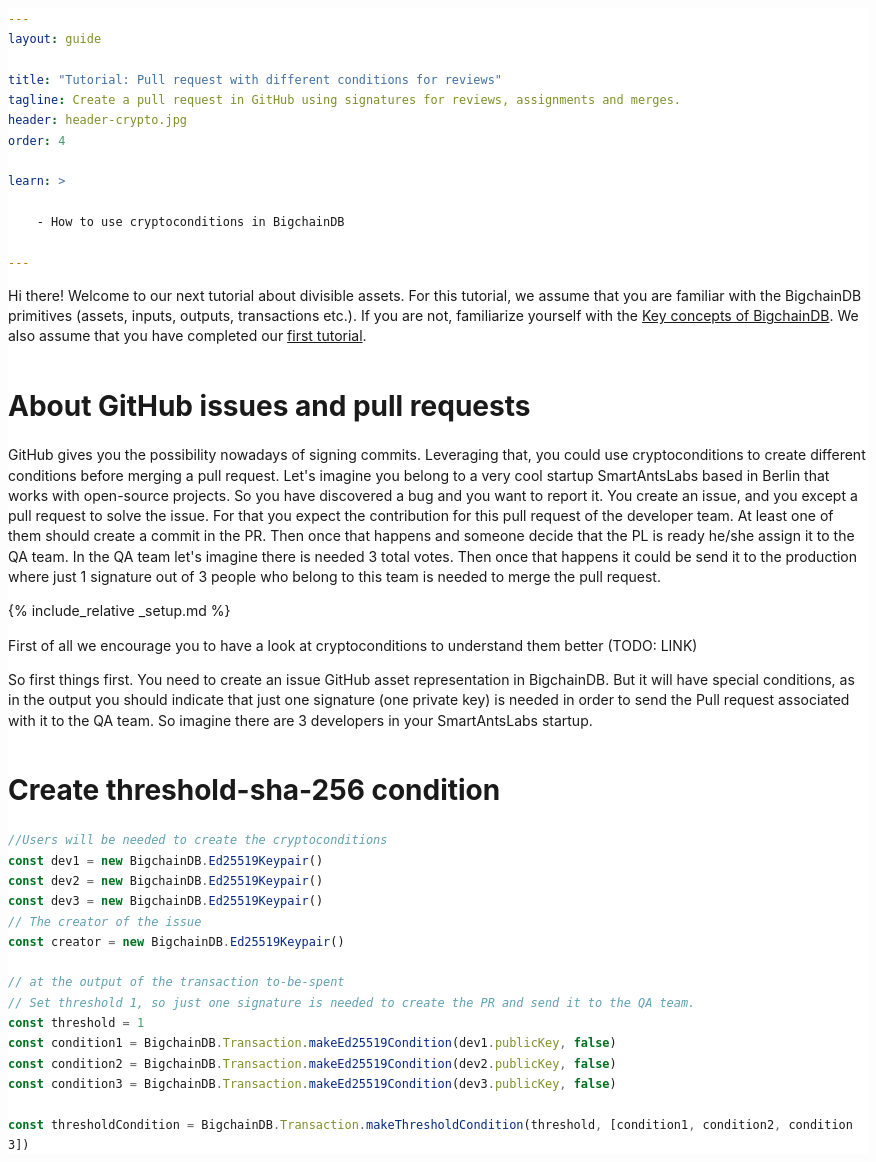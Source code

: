 ```yaml
---
layout: guide

title: "Tutorial: Pull request with different conditions for reviews"
tagline: Create a pull request in GitHub using signatures for reviews, assignments and merges.
header: header-crypto.jpg
order: 4

learn: >

    - How to use cryptoconditions in BigchainDB

---
```


Hi there! Welcome to our next tutorial about divisible assets. For this tutorial, we assume that you are familiar with the BigchainDB primitives (assets, inputs, outputs, transactions etc.). If you are not, familiarize yourself with the [Key concepts of BigchainDB](../key-concepts-of-bigchaindb/). We also assume that you have completed our [first tutorial](../tutorial-car-telemetry-app/).


# About GitHub issues and pull requests

GitHub gives you the possibility nowadays of signing commits. Leveraging that, you could use cryptoconditions to create different conditions before merging a pull request. Let's imagine you belong to a very cool startup SmartAntsLabs based in Berlin that works with open-source projects. So you have discovered a bug and you want to report it. You create an issue, and you except a pull request to solve the issue. For that you expect the contribution for this pull request of the developer team. At least one of them should create a commit in the PR. Then once that happens and someone decide that the PL is ready he/she assign it to the QA team. In the QA team let's imagine there is needed 3 total votes. Then once that happens it could be send it to the production where just 1 signature out of 3 people who belong to this team is needed to merge the pull request.

{% include_relative _setup.md %}

First of all we encourage you to have a look at cryptoconditions to understand them better
(TODO: LINK)

So first things first. You need to create an issue GitHub asset representation in BigchainDB. But it will have special conditions, as in the output you should indicate that just one signature (one private key) is needed in order to send the Pull request associated with it to the QA team. So imagine there are 3 developers in your SmartAntsLabs startup.

# Create threshold-sha-256 condition

```js
//Users will be needed to create the cryptoconditions
const dev1 = new BigchainDB.Ed25519Keypair()
const dev2 = new BigchainDB.Ed25519Keypair()
const dev3 = new BigchainDB.Ed25519Keypair()
// The creator of the issue
const creator = new BigchainDB.Ed25519Keypair()

// at the output of the transaction to-be-spent
// Set threshold 1, so just one signature is needed to create the PR and send it to the QA team.
const threshold = 1
const condition1 = BigchainDB.Transaction.makeEd25519Condition(dev1.publicKey, false)
const condition2 = BigchainDB.Transaction.makeEd25519Condition(dev2.publicKey, false)
const condition3 = BigchainDB.Transaction.makeEd25519Condition(dev3.publicKey, false)

const thresholdCondition = BigchainDB.Transaction.makeThresholdCondition(threshold, [condition1, condition2, condition3])
```
